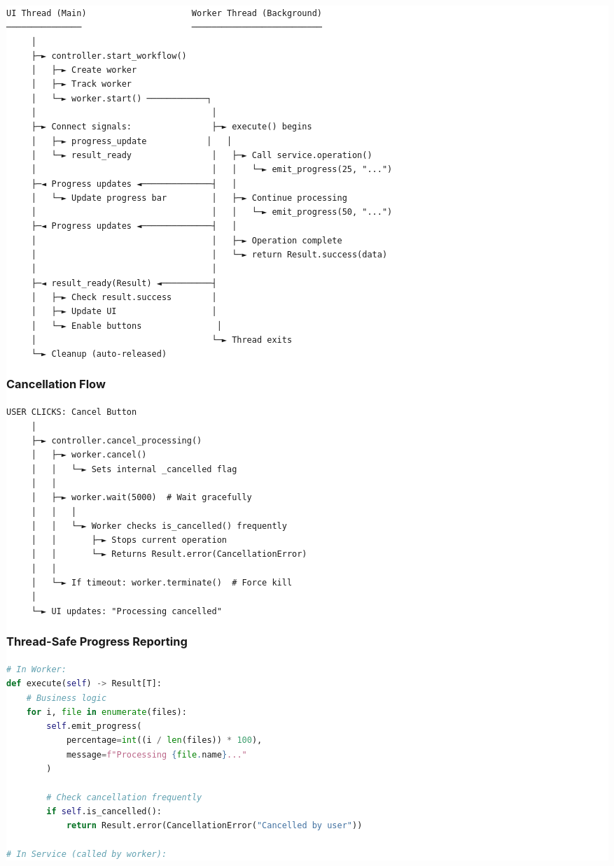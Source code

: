 ```
UI Thread (Main)                     Worker Thread (Background)
───────────────                      ──────────────────────────
     │
     ├─► controller.start_workflow()
     │   ├─► Create worker
     │   ├─► Track worker
     │   └─► worker.start() ────────────┐
     │                                   │
     ├─► Connect signals:                ├─► execute() begins
     │   ├─► progress_update            │   │
     │   └─► result_ready                │   ├─► Call service.operation()
     │                                   │   │   └─► emit_progress(25, "...")
     ├─◄ Progress updates ◄──────────────┤   │
     │   └─► Update progress bar         │   ├─► Continue processing
     │                                   │   │   └─► emit_progress(50, "...")
     ├─◄ Progress updates ◄──────────────┤   │
     │                                   │   ├─► Operation complete
     │                                   │   └─► return Result.success(data)
     │                                   │
     ├─◄ result_ready(Result) ◄──────────┤
     │   ├─► Check result.success        │
     │   ├─► Update UI                   │
     │   └─► Enable buttons               │
     │                                   └─► Thread exits
     └─► Cleanup (auto-released)
```

### Cancellation Flow

```
USER CLICKS: Cancel Button
     │
     ├─► controller.cancel_processing()
     │   ├─► worker.cancel()
     │   │   └─► Sets internal _cancelled flag
     │   │
     │   ├─► worker.wait(5000)  # Wait gracefully
     │   │   │
     │   │   └─► Worker checks is_cancelled() frequently
     │   │       ├─► Stops current operation
     │   │       └─► Returns Result.error(CancellationError)
     │   │
     │   └─► If timeout: worker.terminate()  # Force kill
     │
     └─► UI updates: "Processing cancelled"
```

### Thread-Safe Progress Reporting

```python
# In Worker:
def execute(self) -> Result[T]:
    # Business logic
    for i, file in enumerate(files):
        self.emit_progress(
            percentage=int((i / len(files)) * 100),
            message=f"Processing {file.name}..."
        )

        # Check cancellation frequently
        if self.is_cancelled():
            return Result.error(CancellationError("Cancelled by user"))

# In Service (called by worker):
```